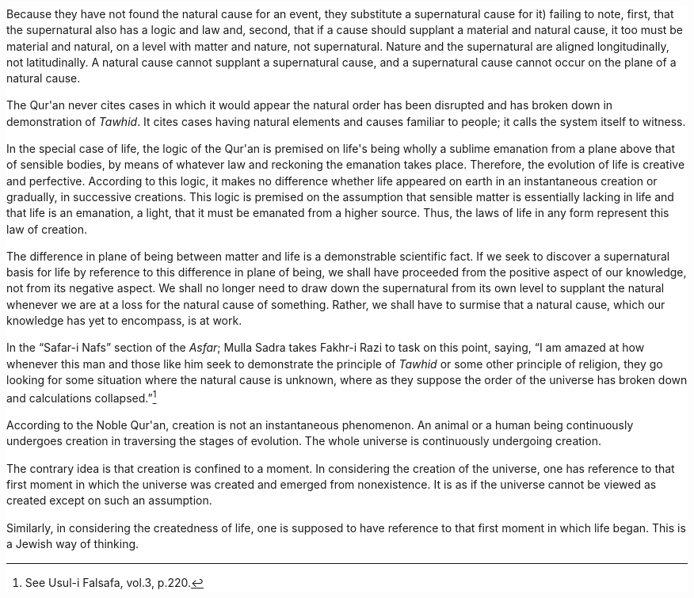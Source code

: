 Because they have not found the natural cause for an event, they
substitute a supernatural cause for it) failing to note, first, that the
supernatural also has a logic and law and, second, that if a cause
should supplant a material and natural cause, it too must be material
and natural, on a level with matter and nature, not supernatural. Nature
and the supernatural are aligned longitudinally, not latitudinally. A
natural cause cannot supplant a supernatural cause, and a supernatural
cause cannot occur on the plane of a natural cause.

The Qur'an never cites cases in which it would appear the natural order
has been disrupted and has broken down in demonstration of *Tawhid*. It
cites cases having natural elements and causes familiar to people; it
calls the system itself to witness.

In the special case of life, the logic of the Qur'an is premised on
life's being wholly a sublime emanation from a plane above that of
sensible bodies, by means of whatever law and reckoning the emanation
takes place. Therefore, the evolution of life is creative and
perfective. According to this logic, it makes no difference whether life
appeared on earth in an instantaneous creation or gradually, in
successive creations. This logic is premised on the assumption that
sensible matter is essentially lacking in life and that life is an
emanation, a light, that it must be emanated from a higher source. Thus,
the laws of life in any form represent this law of creation.

The difference in plane of being between matter and life is a
demonstrable scientific fact. If we seek to discover a supernatural
basis for life by reference to this difference in plane of being, we
shall have proceeded from the positive aspect of our knowledge, not from
its negative aspect. We shall no longer need to draw down the
supernatural from its own level to supplant the natural whenever we are
at a loss for the natural cause of something. Rather, we shall have to
surmise that a natural cause, which our knowledge has yet to encompass,
is at work.

In the “Safar-i Nafs” section of the *Asfar*; Mulla Sadra takes Fakhr-i
Razi to task on this point, saying, “I am amazed at how whenever this
man and those like him seek to demonstrate the principle of *Tawhid* or
some other principle of religion, they go looking for some situation
where the natural cause is unknown, where as they suppose the order of
the universe has broken down and calculations collapsed.”[^19]

According to the Noble Qur'an, creation is not an instantaneous
phenomenon. An animal or a human being continuously undergoes creation
in traversing the stages of evolution. The whole universe is
continuously undergoing creation.

The contrary idea is that creation is confined to a moment. In
considering the creation of the universe, one has reference to that
first moment in which the universe was created and emerged from
nonexistence. It is as if the universe cannot be viewed as created
except on such an assumption.

Similarly, in considering the createdness of life, one is supposed to
have reference to that first moment in which life began. This is a
Jewish way of thinking.


[^1]: For an explanation of this point, see Usul-i Falsafa, vol.2.
[^2]: For a more extensive treatment of this topic and of the historical
[^3]: Concerning the history of the entelechy concept in biology, from
[^4]: A. Cressy Morrisson, Man Does Not Stand Alone (New York, 1944) p.
[^5]: For discussionof vitalist currents in modern biology and for
[^6]: This belief is preserved to this day among the behaviorists. For
[^7]: Mahmud Bihzad, Darvinism, 5th ed., p.99.
[^8]: See Kazimzada Iranshahr, Tadavi-yi Ruhi (“spiritual healing”).
[^9]: Oswald Kulpe, Introduction to Philosophy: A Handbook for Students
[^10]: Morrison, Man Does Not Stand Alone, pp.34-35.
[^11]: Readers can refer to the various works that have been written on
[^12]: See Pierre Rousseau, Histoire de la science (Paris, 1945),
[^13]: This is surely a paraphrase of part of the concluding passage to
[^14]: Morrison, Man Does Not Stand Alone, pp.39-40.
[^15]: Ibid., p.96.
[^16]: The second-person objects here are all plural. Also, the context
[^17]: Note Chuang Tzu’s dictum: “In the world everyone knows enough to
[^18]: The context suggests that the author means to include monotheists
[^19]: See Usul-i Falsafa, vol.3, p.220.
[^20]: The punctuational model was first clearly formulated by Ernst
[^21]: See Mulla Sadra, Asfar, vol.4, and Avicenna, the Tab’iyat of
[^22]: Exact place of occurrence not found. Trans.
[^23]: Rousseau, Histoire de la science, pp.371-372.
[^24]: Ibid.
[^25]: Unknown. Trans.
[^26]: For a view that Cuvier’s thinking was chiefly influenced by the
[^27]: Mahmud Bihzad, “Darvin va Nazariya-yi Takamul” (“Darwin and the
[^28]: Rousseau, Histoire de la science, pp. 678-679.
[^29]: Bihzad, “Darvin va Nazariya-yi Takamul,” p.947. Trans.